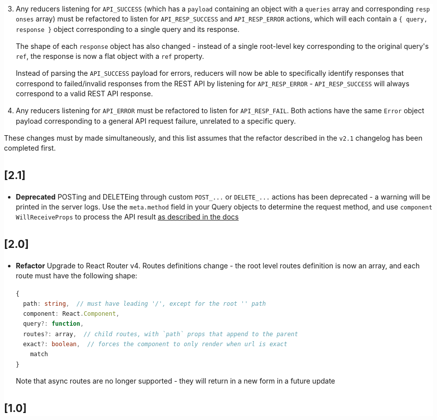   3. Any reducers listening for `API_SUCCESS` (which has a `payload` containing
     an object with a `queries` array and corresponding `responses` array) must
     be refactored to listen for `API_RESP_SUCCESS` and `API_RESP_ERROR`
     actions, which will each contain a `{ query, response }` object
     corresponding to a single query and its response.
     
     The shape of each `response` object has also changed - instead of a single
     root-level key corresponding to the original query's `ref`, the response
     is now a flat object with a `ref` property.
     
     Instead of parsing the `API_SUCCESS` payload for errors, reducers will now
     be able to specifically identify responses that correspond to
     failed/invalid responses from the REST API by listening for
     `API_RESP_ERROR` - `API_RESP_SUCCESS` will always correspond to a valid
     REST API response.
     
  4. Any reducers listening for `API_ERROR` must be refactored to listen for
     `API_RESP_FAIL`. Both actions have the same `Error` object payload
     corresponding to a general API request failure, unrelated to a specific
     query.
  
  These changes must by made simultaneously, and this list assumes that the
  refactor described in the `v2.1` changelog has been completed first.

## [2.1]

- **Deprecated** POSTing and DELETEing through custom `POST_...` or `DELETE_...`
  actions has been deprecated - a warning will be printed in the server logs.
  Use the `meta.method` field in your Query objects to determine the request
  method, and use `componentWillReceiveProps` to process the API result [as
  described in the
  docs](https://github.com/meetup/meetup-web-platform/blob/master/docs/Queries.md#recipes)

## [2.0]

- **Refactor** Upgrade to React Router v4. Routes definitions change - the root
  level routes definition is now an array, and each route must have the following
  shape:

  ```ts
  {
    path: string,  // must have leading '/', except for the root '' path
    component: React.Component,
    query?: function,
    routes?: array,  // child routes, with `path` props that append to the parent
    exact?: boolean,  // forces the component to only render when url is exact
      match
  }
  ```

  Note that async routes are no longer supported - they will return in a new form
  in a future update

## [1.0]
